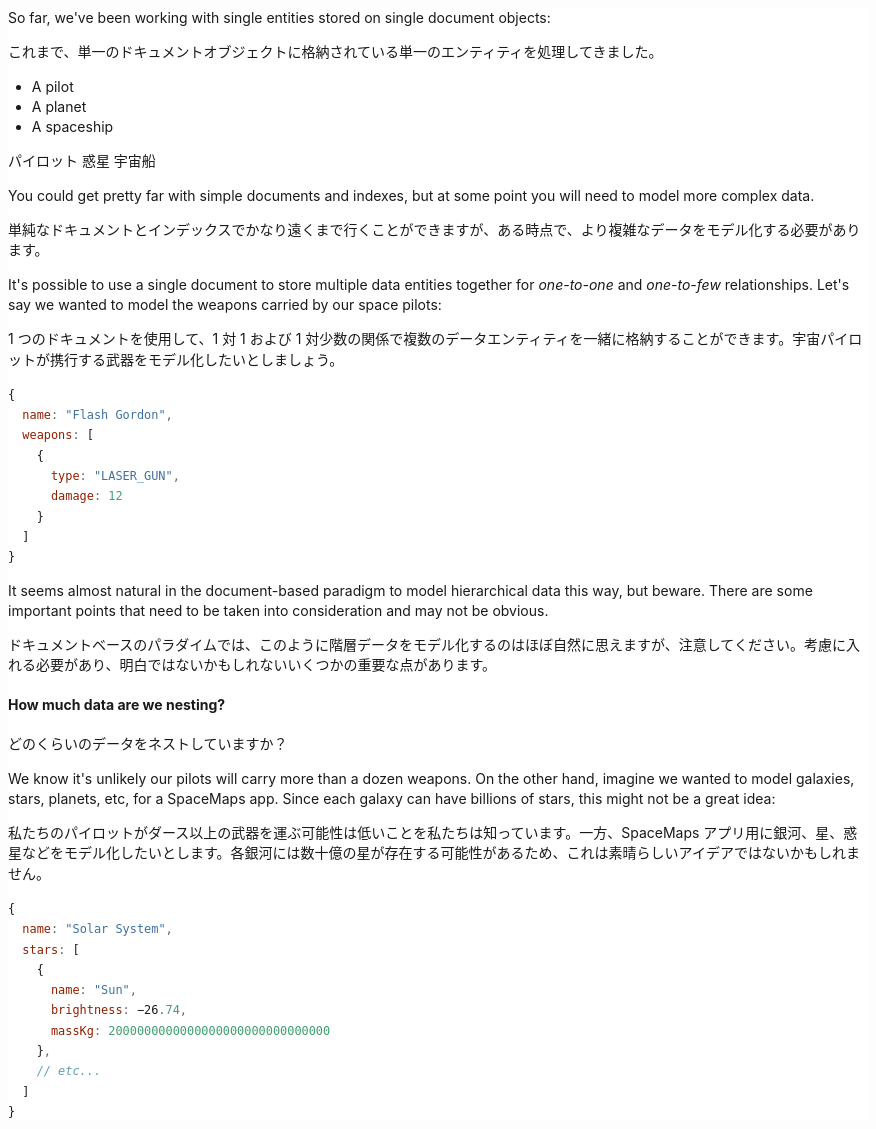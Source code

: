 So far, we've been working with single entities stored on single document objects:

これまで、単一のドキュメントオブジェクトに格納されている単一のエンティティを処理してきました。

- A pilot
- A planet
- A spaceship

パイロット
惑星
宇宙船

You could get pretty far with simple documents and indexes, but at some point you will need to model more complex data.

単純なドキュメントとインデックスでかなり遠くまで行くことができますが、ある時点で、より複雑なデータをモデル化する必要があります。

It's possible to use a single document to store multiple data entities together for _one-to-one_ and _one-to-few_ relationships. Let's say we wanted to model the weapons carried by our space pilots:

1 つのドキュメントを使用して、1 対 1 および 1 対少数の関係で複数のデータエンティティを一緒に格納することができます。宇宙パイロットが携行する武器をモデル化したいとしましょう。

```javascript
{
  name: "Flash Gordon",
  weapons: [
    {
      type: "LASER_GUN",
      damage: 12
    }
  ]
}
```

It seems almost natural in the document-based paradigm to model hierarchical data this way, but beware. There are some important points that need to be taken into consideration and may not be obvious.

ドキュメントベースのパラダイムでは、このように階層データをモデル化するのはほぼ自然に思えますが、注意してください。考慮に入れる必要があり、明白ではないかもしれないいくつかの重要な点があります。

#### **How much data are we nesting?**

どのくらいのデータをネストしていますか？

We know it's unlikely our pilots will carry more than a dozen weapons. On the other hand, imagine we wanted to model galaxies, stars, planets, etc, for a SpaceMaps app. Since each galaxy can have billions of stars, this might not be a great idea:

私たちのパイロットがダース以上の武器を運ぶ可能性は低いことを私たちは知っています。一方、SpaceMaps アプリ用に銀河、星、惑星などをモデル化したいとします。各銀河には数十億の星が存在する可能性があるため、これは素晴らしいアイデアではないかもしれません。

```javascript
{
  name: "Solar System",
  stars: [
    {
      name: "Sun",
      brightness: −26.74,
      massKg: 2000000000000000000000000000000
    },
    // etc...
  ]
}
```
